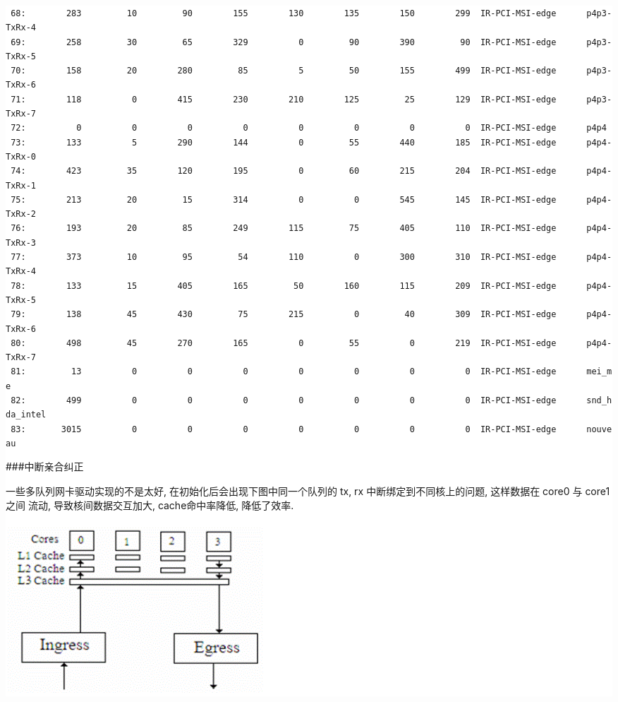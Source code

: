 	 68:        283         10         90        155        130        135        150        299  IR-PCI-MSI-edge      p4p3-TxRx-4
	 69:        258         30         65        329          0         90        390         90  IR-PCI-MSI-edge      p4p3-TxRx-5
	 70:        158         20        280         85          5         50        155        499  IR-PCI-MSI-edge      p4p3-TxRx-6
	 71:        118          0        415        230        210        125         25        129  IR-PCI-MSI-edge      p4p3-TxRx-7
	 72:          0          0          0          0          0          0          0          0  IR-PCI-MSI-edge      p4p4
	 73:        133          5        290        144          0         55        440        185  IR-PCI-MSI-edge      p4p4-TxRx-0
	 74:        423         35        120        195          0         60        215        204  IR-PCI-MSI-edge      p4p4-TxRx-1
	 75:        213         20         15        314          0          0        545        145  IR-PCI-MSI-edge      p4p4-TxRx-2
	 76:        193         20         85        249        115         75        405        110  IR-PCI-MSI-edge      p4p4-TxRx-3
	 77:        373         10         95         54        110          0        300        310  IR-PCI-MSI-edge      p4p4-TxRx-4
	 78:        133         15        405        165         50        160        115        209  IR-PCI-MSI-edge      p4p4-TxRx-5
	 79:        138         45        430         75        215          0         40        309  IR-PCI-MSI-edge      p4p4-TxRx-6
	 80:        498         45        270        165          0         55          0        219  IR-PCI-MSI-edge      p4p4-TxRx-7
	 81:         13          0          0          0          0          0          0          0  IR-PCI-MSI-edge      mei_me
	 82:        499          0          0          0          0          0          0          0  IR-PCI-MSI-edge      snd_hda_intel
	 83:       3015          0          0          0          0          0          0          0  IR-PCI-MSI-edge      nouveau


###中断亲合纠正

一些多队列网卡驱动实现的不是太好, 在初始化后会出现下图中同一个队列的 tx, rx 中断绑定到不同核上的问题, 这样数据在 core0 与 core1 之间
流动, 导致核间数据交互加大, cache命中率降低, 降低了效率.

![不合理中断绑定](unexpected_interrupt.gif)

